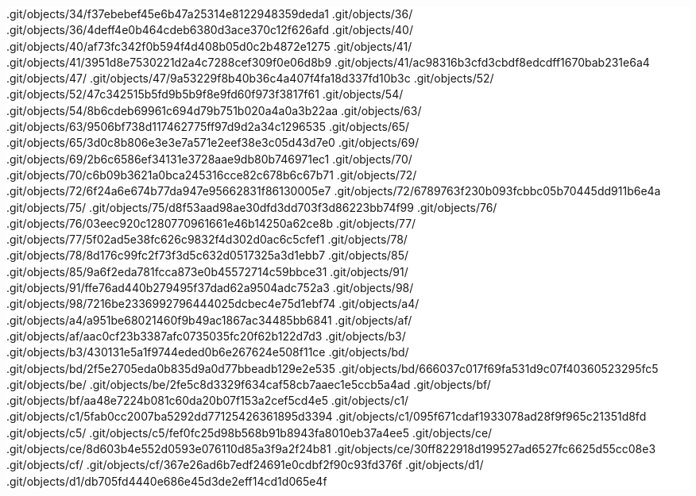 .git/objects/34/f37ebebef45e6b47a25314e8122948359deda1
.git/objects/36/
.git/objects/36/4deff4e0b464cdeb6380d3ace370c12f626afd
.git/objects/40/
.git/objects/40/af73fc342f0b594f4d408b05d0c2b4872e1275
.git/objects/41/
.git/objects/41/3951d8e7530221d2a4c7288cef309f0e06d8b9
.git/objects/41/ac98316b3cfd3cbdf8edcdff1670bab231e6a4
.git/objects/47/
.git/objects/47/9a53229f8b40b36c4a407f4fa18d337fd10b3c
.git/objects/52/
.git/objects/52/47c342515b5fd9b5b9f8e9fd60f973f3817f61
.git/objects/54/
.git/objects/54/8b6cdeb69961c694d79b751b020a4a0a3b22aa
.git/objects/63/
.git/objects/63/9506bf738d117462775ff97d9d2a34c1296535
.git/objects/65/
.git/objects/65/3d0c8b806e3e3e7a571e2eef38e3c05d43d7e0
.git/objects/69/
.git/objects/69/2b6c6586ef34131e3728aae9db80b746971ec1
.git/objects/70/
.git/objects/70/c6b09b3621a0bca245316cce82c678b6c67b71
.git/objects/72/
.git/objects/72/6f24a6e674b77da947e95662831f86130005e7
.git/objects/72/6789763f230b093fcbbc05b70445dd911b6e4a
.git/objects/75/
.git/objects/75/d8f53aad98ae30dfd3dd703f3d86223bb74f99
.git/objects/76/
.git/objects/76/03eec920c1280770961661e46b14250a62ce8b
.git/objects/77/
.git/objects/77/5f02ad5e38fc626c9832f4d302d0ac6c5cfef1
.git/objects/78/
.git/objects/78/8d176c99fc2f73f3d5c632d0517325a3d1ebb7
.git/objects/85/
.git/objects/85/9a6f2eda781fcca873e0b45572714c59bbce31
.git/objects/91/
.git/objects/91/ffe76ad440b279495f37dad62a9504adc752a3
.git/objects/98/
.git/objects/98/7216be2336992796444025dcbec4e75d1ebf74
.git/objects/a4/
.git/objects/a4/a951be68021460f9b49ac1867ac34485bb6841
.git/objects/af/
.git/objects/af/aac0cf23b3387afc0735035fc20f62b122d7d3
.git/objects/b3/
.git/objects/b3/430131e5a1f9744eded0b6e267624e508f11ce
.git/objects/bd/
.git/objects/bd/2f5e2705eda0b835d9a0d77bbeadb129e2e535
.git/objects/bd/666037c017f69fa531d9c07f40360523295fc5
.git/objects/be/
.git/objects/be/2fe5c8d3329f634caf58cb7aaec1e5ccb5a4ad
.git/objects/bf/
.git/objects/bf/aa48e7224b081c60da20b07f153a2cef5cd4e5
.git/objects/c1/
.git/objects/c1/5fab0cc2007ba5292dd77125426361895d3394
.git/objects/c1/095f671cdaf1933078ad28f9f965c21351d8fd
.git/objects/c5/
.git/objects/c5/fef0fc25d98b568b91b8943fa8010eb37a4ee5
.git/objects/ce/
.git/objects/ce/8d603b4e552d0593e076110d85a3f9a2f24b81
.git/objects/ce/30ff822918d199527ad6527fc6625d55cc08e3
.git/objects/cf/
.git/objects/cf/367e26ad6b7edf24691e0cdbf2f90c93fd376f
.git/objects/d1/
.git/objects/d1/db705fd4440e686e45d3de2eff14cd1d065e4f